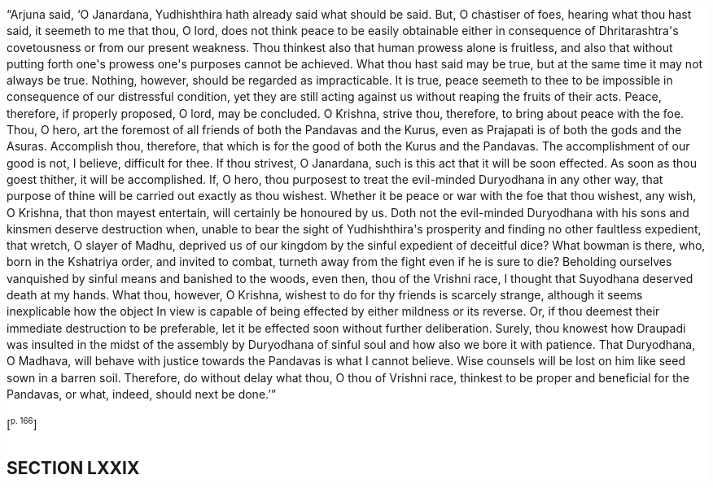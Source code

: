 “Arjuna said, ‘O Janardana, Yudhishthira hath already said what should be said. But, O chastiser of foes, hearing what thou hast said, it seemeth to me that thou, O lord, does not think peace to be easily obtainable either in consequence of Dhritarashtra's covetousness or from our present weakness. Thou thinkest also that human prowess alone is fruitless, and also that without putting forth one's prowess one's purposes cannot be achieved. What thou hast said may be true, but at the same time it may not always be true. Nothing, however, should be regarded as impracticable. It is true, peace seemeth to thee to be impossible in consequence of our distressful condition, yet they are still acting against us without reaping the fruits of their acts. Peace, therefore, if properly proposed, O lord, may be concluded. O Krishna, strive thou, therefore, to bring about peace with the foe. Thou, O hero, art the foremost of all friends of both the Pandavas and the Kurus, even as Prajapati is of both the gods and the Asuras. Accomplish thou, therefore, that which is for the good of both the Kurus and the Pandavas. The accomplishment of our good is not, I believe, difficult for thee. If thou strivest, O Janardana, such is this act that it will be soon effected. As soon as thou goest thither, it will be accomplished. If, O hero, thou purposest to treat the evil-minded Duryodhana in any other way, that purpose of thine will be carried out exactly as thou wishest. Whether it be peace or war with the foe that thou wishest, any wish, O Krishna, that thon mayest entertain, will certainly be honoured by us. Doth not the evil-minded Duryodhana with his sons and kinsmen deserve destruction when, unable to bear the sight of Yudhishthira's prosperity and finding no other faultless expedient, that wretch, O slayer of Madhu, deprived us of our kingdom by the sinful expedient of deceitful dice? What bowman is there, who, born in the Kshatriya order, and invited to combat, turneth away from the fight even if he is sure to die? Beholding ourselves vanquished by sinful means and banished to the woods, even then, thou of the Vrishni race, I thought that Suyodhana deserved death at my hands. What thou, however, O Krishna, wishest to do for thy friends is scarcely strange, although it seems inexplicable how the object In view is capable of being effected by either mildness or its reverse. Or, if thou deemest their immediate destruction to be preferable, let it be effected soon without further deliberation. Surely, thou knowest how Draupadi was insulted in the midst of the assembly by Duryodhana of sinful soul and how also we bore it with patience. That Duryodhana, O Madhava, will behave with justice towards the Pandavas is what I cannot believe. Wise counsels will be lost on him like seed sown in a barren soil. Therefore, do without delay what thou, O thou of Vrishni race, thinkest to be proper and beneficial for the Pandavas, or what, indeed, should next be done.’”


<span id="p166">[<sup><small>p. 166</small></sup>]</span>

## SECTION LXXIX
